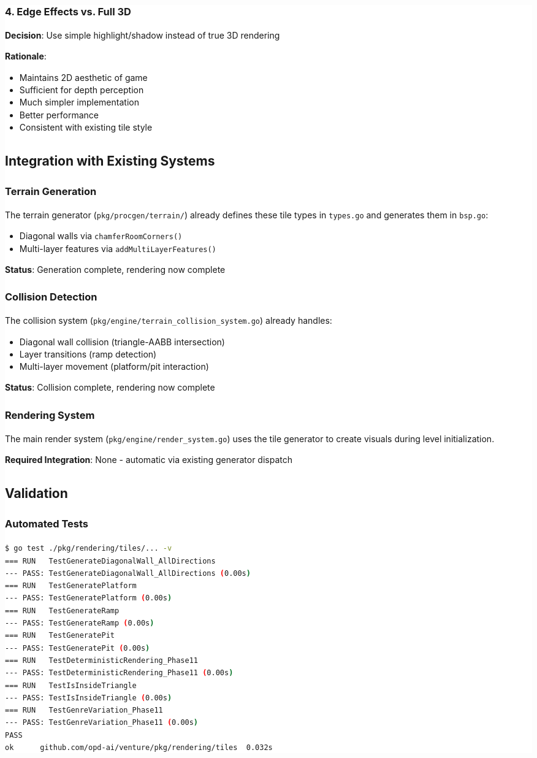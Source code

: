### 4. Edge Effects vs. Full 3D

**Decision**: Use simple highlight/shadow instead of true 3D rendering

**Rationale**:
- Maintains 2D aesthetic of game
- Sufficient for depth perception
- Much simpler implementation
- Better performance
- Consistent with existing tile style

## Integration with Existing Systems

### Terrain Generation

The terrain generator (`pkg/procgen/terrain/`) already defines these tile types in `types.go` and generates them in `bsp.go`:
- Diagonal walls via `chamferRoomCorners()`
- Multi-layer features via `addMultiLayerFeatures()`

**Status**: Generation complete, rendering now complete

### Collision Detection

The collision system (`pkg/engine/terrain_collision_system.go`) already handles:
- Diagonal wall collision (triangle-AABB intersection)
- Layer transitions (ramp detection)
- Multi-layer movement (platform/pit interaction)

**Status**: Collision complete, rendering now complete

### Rendering System

The main render system (`pkg/engine/render_system.go`) uses the tile generator to create visuals during level initialization.

**Required Integration**: None - automatic via existing generator dispatch

## Validation

### Automated Tests

```bash
$ go test ./pkg/rendering/tiles/... -v
=== RUN   TestGenerateDiagonalWall_AllDirections
--- PASS: TestGenerateDiagonalWall_AllDirections (0.00s)
=== RUN   TestGeneratePlatform
--- PASS: TestGeneratePlatform (0.00s)
=== RUN   TestGenerateRamp
--- PASS: TestGenerateRamp (0.00s)
=== RUN   TestGeneratePit
--- PASS: TestGeneratePit (0.00s)
=== RUN   TestDeterministicRendering_Phase11
--- PASS: TestDeterministicRendering_Phase11 (0.00s)
=== RUN   TestIsInsideTriangle
--- PASS: TestIsInsideTriangle (0.00s)
=== RUN   TestGenreVariation_Phase11
--- PASS: TestGenreVariation_Phase11 (0.00s)
PASS
ok      github.com/opd-ai/venture/pkg/rendering/tiles  0.032s
```
